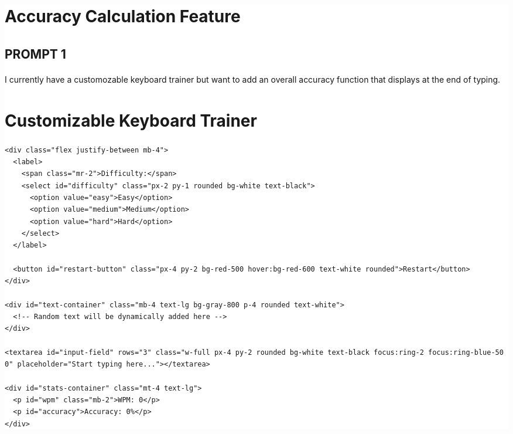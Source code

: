 # Accuracy Calculation Feature

## PROMPT 1

I currently have a customozable keyboard trainer but want to add an overall accuracy function that displays at the end of typing. 
<!DOCTYPE html>
<html lang="en">
<head>
  <meta charset="UTF-8">
  <meta name="viewport" content="width=device-width, initial-scale=1.0">
  <title>Customizable Keyboard Trainer</title>
  <link href="https://cdnjs.cloudflare.com/ajax/libs/tailwindcss/2.0.2/tailwind.min.css" rel="stylesheet">
  <script src="https://cdn.tailwindcss.com"></script>
</head>
<body class="min-h-screen bg-gradient-to-r from-blue-400 to-purple-600 flex flex-col items-center justify-center text-white">
  <div class="w-full max-w-4xl bg-white bg-opacity-20 backdrop-blur-md p-6 rounded-lg shadow-lg">
    <h1 class="text-3xl font-bold mb-6 text-center">Customizable Keyboard Trainer</h1>

    <div class="flex justify-between mb-4">
      <label>
        <span class="mr-2">Difficulty:</span>
        <select id="difficulty" class="px-2 py-1 rounded bg-white text-black">
          <option value="easy">Easy</option>
          <option value="medium">Medium</option>
          <option value="hard">Hard</option>
        </select>
      </label>

      <button id="restart-button" class="px-4 py-2 bg-red-500 hover:bg-red-600 text-white rounded">Restart</button>
    </div>

    <div id="text-container" class="mb-4 text-lg bg-gray-800 p-4 rounded text-white">
      <!-- Random text will be dynamically added here -->
    </div>

    <textarea id="input-field" rows="3" class="w-full px-4 py-2 rounded bg-white text-black focus:ring-2 focus:ring-blue-500" placeholder="Start typing here..."></textarea>

    <div id="stats-container" class="mt-4 text-lg">
      <p id="wpm" class="mb-2">WPM: 0</p>
      <p id="accuracy">Accuracy: 0%</p>
    </div>
  </div>

  <script src="newFeature.js"></script>
</body>
</html>
